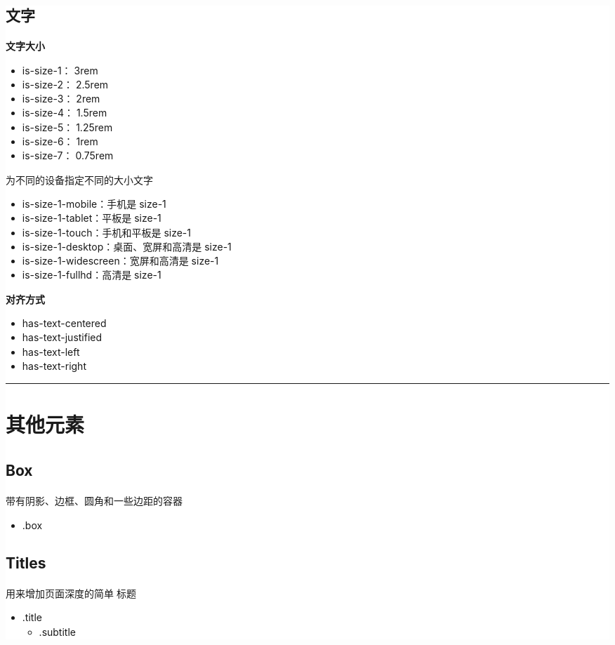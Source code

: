 
## 文字

**文字大小**

- is-size-1： 3rem
- is-size-2： 2.5rem
- is-size-3： 2rem
- is-size-4： 1.5rem
- is-size-5： 1.25rem
- is-size-6： 1rem
- is-size-7： 0.75rem

为不同的设备指定不同的大小文字

- is-size-1-mobile：手机是 size-1
- is-size-1-tablet：平板是 size-1
- is-size-1-touch：手机和平板是 size-1
- is-size-1-desktop：桌面、宽屏和高清是 size-1
- is-size-1-widescreen：宽屏和高清是 size-1
- is-size-1-fullhd：高清是 size-1


**对齐方式**

- has-text-centered
- has-text-justified
- has-text-left
- has-text-right

---

# 其他元素

## Box

带有阴影、边框、圆角和一些边距的容器

- .box

## Titles

用来增加页面深度的简单 标题

- .title
	- .subtitle


